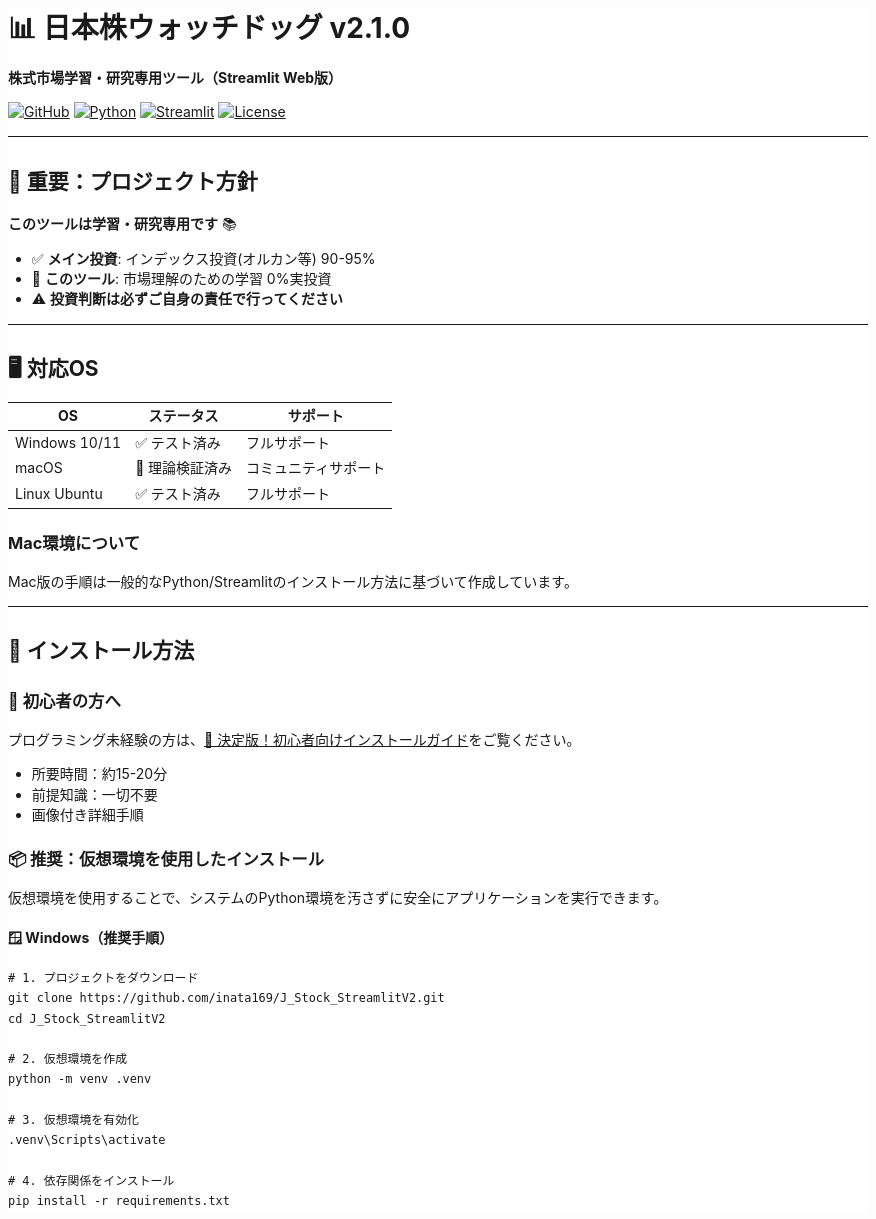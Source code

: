 # 📊 日本株ウォッチドッグ v2.1.0

**株式市場学習・研究専用ツール（Streamlit Web版）**

[![GitHub](https://img.shields.io/badge/GitHub-Repository-blue)](https://github.com/inata169/J_Stock_StreamlitV2)
[![Python](https://img.shields.io/badge/Python-3.8+-green)](https://python.org)
[![Streamlit](https://img.shields.io/badge/Streamlit-1.28+-red)](https://streamlit.io)
[![License](https://img.shields.io/badge/License-MIT-yellow)](LICENSE)

---

## 🚨 **重要：プロジェクト方針**

**このツールは学習・研究専用です** 📚
- ✅ **メイン投資**: インデックス投資(オルカン等) 90-95%
- 🧪 **このツール**: 市場理解のための学習 0%実投資
- ⚠️ **投資判断は必ずご自身の責任で行ってください**

---

## 🖥️ **対応OS**

| OS | ステータス | サポート |
|---|---|---|
| Windows 10/11 | ✅ テスト済み | フルサポート |
| macOS | 🧪 理論検証済み | コミュニティサポート |
| Linux Ubuntu | ✅ テスト済み | フルサポート |

### Mac環境について
Mac版の手順は一般的なPython/Streamlitのインストール方法に基づいて作成しています。

---

## 🚀 **インストール方法**

### 🌟 **初心者の方へ**
プログラミング未経験の方は、[📖 決定版！初心者向けインストールガイド](ultimate_install_guide.md)をご覧ください。
- 所要時間：約15-20分
- 前提知識：一切不要
- 画像付き詳細手順

### 📦 **推奨：仮想環境を使用したインストール**

仮想環境を使用することで、システムのPython環境を汚さずに安全にアプリケーションを実行できます。

#### 🪟 **Windows（推奨手順）**
```batch
# 1. プロジェクトをダウンロード
git clone https://github.com/inata169/J_Stock_StreamlitV2.git
cd J_Stock_StreamlitV2

# 2. 仮想環境を作成
python -m venv .venv

# 3. 仮想環境を有効化
.venv\Scripts\activate

# 4. 依存関係をインストール
pip install -r requirements.txt
```
